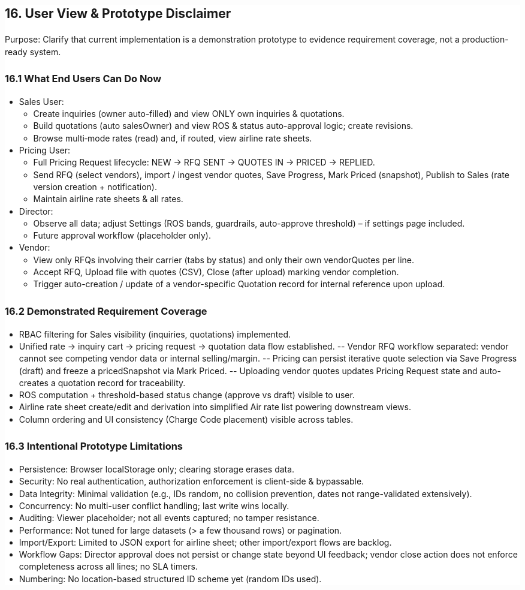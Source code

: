 ## 16. User View & Prototype Disclaimer
Purpose: Clarify that current implementation is a demonstration prototype to evidence requirement coverage, not a production-ready system.

### 16.1 What End Users Can Do Now
* Sales User:
	- Create inquiries (owner auto-filled) and view ONLY own inquiries & quotations.
	- Build quotations (auto salesOwner) and view ROS & status auto-approval logic; create revisions.
	- Browse multi‑mode rates (read) and, if routed, view airline rate sheets.
* Pricing User:
	- Full Pricing Request lifecycle: NEW → RFQ SENT → QUOTES IN → PRICED → REPLIED.
	- Send RFQ (select vendors), import / ingest vendor quotes, Save Progress, Mark Priced (snapshot), Publish to Sales (rate version creation + notification).
	- Maintain airline rate sheets & all rates.
* Director:
	- Observe all data; adjust Settings (ROS bands, guardrails, auto-approve threshold) – if settings page included.
	- Future approval workflow (placeholder only).
* Vendor:
	- View only RFQs involving their carrier (tabs by status) and only their own vendorQuotes per line.
	- Accept RFQ, Upload file with quotes (CSV), Close (after upload) marking vendor completion.
	- Trigger auto-creation / update of a vendor-specific Quotation record for internal reference upon upload.

### 16.2 Demonstrated Requirement Coverage
- RBAC filtering for Sales visibility (inquiries, quotations) implemented.
- Unified rate → inquiry cart → pricing request → quotation data flow established.
-- Vendor RFQ workflow separated: vendor cannot see competing vendor data or internal selling/margin.
-- Pricing can persist iterative quote selection via Save Progress (draft) and freeze a pricedSnapshot via Mark Priced.
-- Uploading vendor quotes updates Pricing Request state and auto-creates a quotation record for traceability.
- ROS computation + threshold-based status change (approve vs draft) visible to user.
- Airline rate sheet create/edit and derivation into simplified Air rate list powering downstream views.
- Column ordering and UI consistency (Charge Code placement) visible across tables.

### 16.3 Intentional Prototype Limitations
- Persistence: Browser localStorage only; clearing storage erases data.
- Security: No real authentication, authorization enforcement is client-side & bypassable.
- Data Integrity: Minimal validation (e.g., IDs random, no collision prevention, dates not range-validated extensively).
- Concurrency: No multi-user conflict handling; last write wins locally.
- Auditing: Viewer placeholder; not all events captured; no tamper resistance.
- Performance: Not tuned for large datasets (> a few thousand rows) or pagination.
- Import/Export: Limited to JSON export for airline sheet; other import/export flows are backlog.
- Workflow Gaps: Director approval does not persist or change state beyond UI feedback; vendor close action does not enforce completeness across all lines; no SLA timers.
- Numbering: No location-based structured ID scheme yet (random IDs used).
